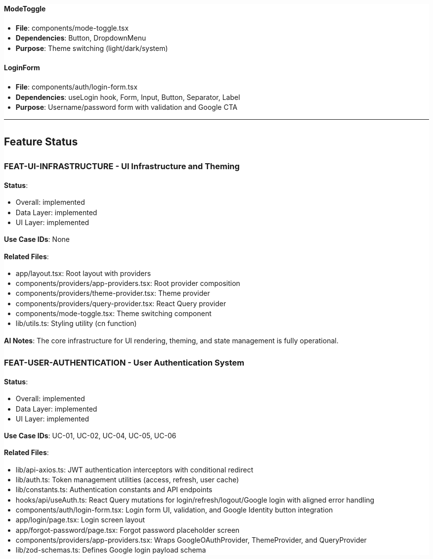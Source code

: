 #### ModeToggle

- **File**: components/mode-toggle.tsx
- **Dependencies**: Button, DropdownMenu
- **Purpose**: Theme switching (light/dark/system)

#### LoginForm

- **File**: components/auth/login-form.tsx
- **Dependencies**: useLogin hook, Form, Input, Button, Separator, Label
- **Purpose**: Username/password form with validation and Google CTA

---

## Feature Status

### FEAT-UI-INFRASTRUCTURE - UI Infrastructure and Theming

**Status**:

- Overall: implemented
- Data Layer: implemented
- UI Layer: implemented

**Use Case IDs**: None

**Related Files**:

- app/layout.tsx: Root layout with providers
- components/providers/app-providers.tsx: Root provider composition
- components/providers/theme-provider.tsx: Theme provider
- components/providers/query-provider.tsx: React Query provider
- components/mode-toggle.tsx: Theme switching component
- lib/utils.ts: Styling utility (cn function)

**AI Notes**: The core infrastructure for UI rendering, theming, and state management is fully operational.

### FEAT-USER-AUTHENTICATION - User Authentication System

**Status**:

- Overall: implemented
- Data Layer: implemented
- UI Layer: implemented

**Use Case IDs**: UC-01, UC-02, UC-04, UC-05, UC-06

**Related Files**:

- lib/api-axios.ts: JWT authentication interceptors with conditional redirect
- lib/auth.ts: Token management utilities (access, refresh, user cache)
- lib/constants.ts: Authentication constants and API endpoints
- hooks/api/useAuth.ts: React Query mutations for login/refresh/logout/Google login with aligned error handling
- components/auth/login-form.tsx: Login form UI, validation, and Google Identity button integration
- app/login/page.tsx: Login screen layout
- app/forgot-password/page.tsx: Forgot password placeholder screen
- components/providers/app-providers.tsx: Wraps GoogleOAuthProvider, ThemeProvider, and QueryProvider
- lib/zod-schemas.ts: Defines Google login payload schema
